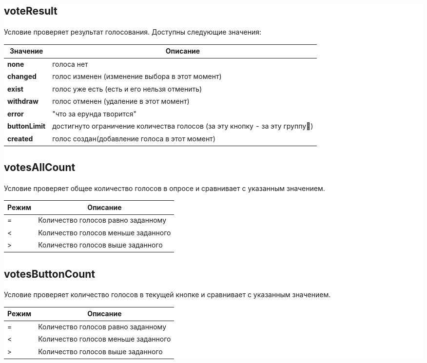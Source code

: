 ## voteResult

Условие проверяет результат голосования.
Доступны следующие значения:

| Значение        | Описание                                                                    | 
|-----------------|-----------------------------------------------------------------------------|
| **none**        | голоса нет                                                                  |
| **changed**     | голос изменен (изменение выбора в этот момент)                              |
| **exist**       | голос уже есть (есть и его нельзя отменить)                                 |
| **withdraw**    | голос отменен (удаление в этот момент)                                      |
| **error**       | "что за ерунда творится"                                                    |
| **buttonLimit** | достигнуто ограничение количества голосов (за эту кнопку - за эту группу🔡) |
| **created**     | голос создан(добавление голоса в этот момент)                               |


## votesAllCount

Условие проверяет общее количество голосов в опросе и сравнивает с указанным значением.

| Режим | Описание                            | 
|-------|-------------------------------------|
| \=    | Количество голосов равно заданному  |
| \<    | Количество голосов меньше заданного |
| \>    | Количество голосов выше заданного   |

## votesButtonCount

Условие проверяет количество голосов в текущей кнопке и сравнивает с указанным значением.

| Режим | Описание                            | 
|-------|-------------------------------------|
| \=    | Количество голосов равно заданному  |
| \<    | Количество голосов меньше заданного |
| \>    | Количество голосов выше заданного   |
